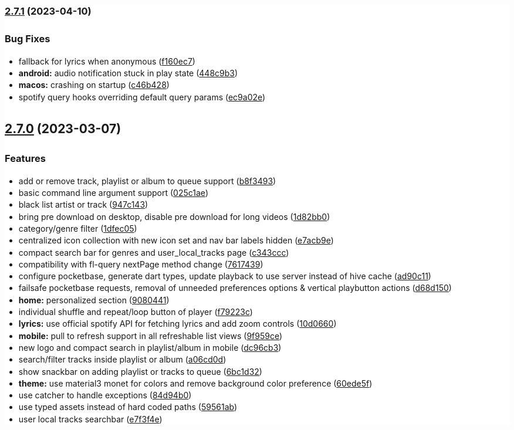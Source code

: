 ### [2.7.1](https://github.com/KRTirtho/spotifyre/compare/v2.7.0...v2.7.1) (2023-04-10)

### Bug Fixes

- fallback for lyrics when anonymous ([f160ec7](https://github.com/KRTirtho/spotifyre/commit/f160ec767d9941d33f83aba1752b28df629d0e10))
- **android:** audio notification stuck in play state ([448c9b3](https://github.com/KRTirtho/spotifyre/commit/448c9b39f407668ad92a695afe3c9741baeca20d))
- **macos:** crashing on startup ([c46b428](https://github.com/KRTirtho/spotifyre/commit/c46b4284b1d46a614cbcebc8c2f2e52714921b9b))
- spotify query hooks overriding default query params ([ec9a02e](https://github.com/KRTirtho/spotifyre/commit/ec9a02e8b8d988e15ed58027054d2a9090d98873))

## [2.7.0](https://github.com/KRTirtho/spotifyre/compare/v2.6.0...v2.7.0) (2023-03-07)

### Features

- add or remove track, playlist or album to queue support ([b8f3493](https://github.com/KRTirtho/spotifyre/commit/b8f3493138a9acd91d19efe67cfd1c0c7c269ae6))
- basic command line argument support ([025c1ae](https://github.com/KRTirtho/spotifyre/commit/025c1ae20461c2ac9124b3ef41e21ff01f100498))
- black list artist or track ([947c143](https://github.com/KRTirtho/spotifyre/commit/947c14353e15227400a6310673f3b850b2ff024f))
- bring pre download on desktop, disable pre download for long videos ([1d82bb0](https://github.com/KRTirtho/spotifyre/commit/1d82bb098717c7321d3e338f071c7661987fc3be))
- category/genre filter ([1dfec05](https://github.com/KRTirtho/spotifyre/commit/1dfec05eec7ee60cc9f6a3a97af37aef112063f1))
- centralized icon collection with new icon set and nav bar labels hidden ([e7acb9e](https://github.com/KRTirtho/spotifyre/commit/e7acb9ed5cb02826b8da559818f1fccfcf7f143c))
- compact search bar for genres and user_local_tracks page ([c343ccc](https://github.com/KRTirtho/spotifyre/commit/c343ccc2932868e3c1205d8cc625a9dfe9d78707))
- compatibility with fl-query nextPage method change ([7617439](https://github.com/KRTirtho/spotifyre/commit/761743991520609dd2b2dcb12cd6e4e75a8f6925))
- configure pocketbase, generate dart types, update playback to use server instead of hive cache ([ad90c11](https://github.com/KRTirtho/spotifyre/commit/ad90c11ab0c9f1aaba9ae9226d6076ea590f1a29))
- failsafe pocketbase requests, removal of unneeded preferences options & vertical playbutton actions ([d68d150](https://github.com/KRTirtho/spotifyre/commit/d68d150d3f42260f889d86927378c2f746bb6993))
- **home:** personalized section ([9080441](https://github.com/KRTirtho/spotifyre/commit/9080441b875ceb91260bbad79291365a98d5be95))
- individual shuffle and repeat/loop button of player ([f79223c](https://github.com/KRTirtho/spotifyre/commit/f79223cd41c61d9836d25e7bc2811c6515ba00c8))
- **lyrics:** use official spotify API for fetching lyrics and add zoom controls ([10d0660](https://github.com/KRTirtho/spotifyre/commit/10d0660972f008df0d11c280b681ce3b78f05d0b))
- **mobile:** pull to refresh support in all refreshable list views ([9f959ce](https://github.com/KRTirtho/spotifyre/commit/9f959ce77cd95cfc34d01af1f5cf53dd4206b6a6))
- new logo and compact search in playlist/album in mobile ([dc96cb3](https://github.com/KRTirtho/spotifyre/commit/dc96cb38cea8dc13738083f4850d22792d071019))
- search/filter tracks inside playlist or album ([a06cd0d](https://github.com/KRTirtho/spotifyre/commit/a06cd0da84cc03a2a7cadbc80d70556cb0cf9310))
- show snackbar on adding playlist or tracks to queue ([6bc1d32](https://github.com/KRTirtho/spotifyre/commit/6bc1d32a88ae516f77d149b83bcd536d2c888513))
- **theme:** use material3 monet for colors and remove background color preference ([60ede5f](https://github.com/KRTirtho/spotifyre/commit/60ede5f92b732691d53850290d9667435298a857))
- use catcher to handle exceptions ([84d94b0](https://github.com/KRTirtho/spotifyre/commit/84d94b05bc269a1676a261df2b12e508e10e4c0e))
- use typed assets instead of hard coded paths ([59561ab](https://github.com/KRTirtho/spotifyre/commit/59561abdc2540576fc95b34b3b55def63567000a))
- user local tracks searchbar ([e7f3f4e](https://github.com/KRTirtho/spotifyre/commit/e7f3f4eae49fe27a52fc3866fa4f6f2efb2aa479))